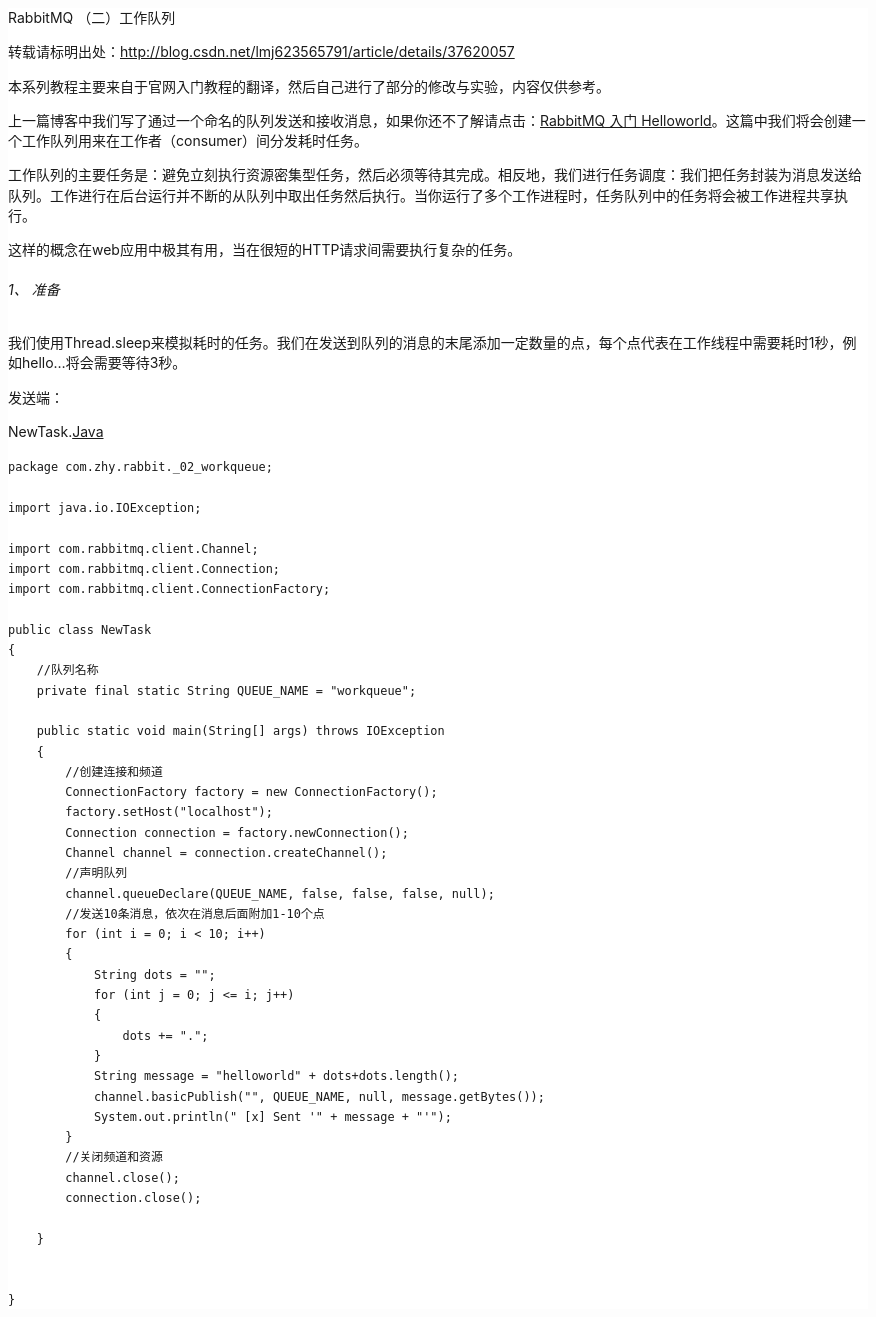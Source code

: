 RabbitMQ （二）工作队列

转载请标明出处：<http://blog.csdn.net/lmj623565791/article/details/37620057>

本系列教程主要来自于官网入门教程的翻译，然后自己进行了部分的修改与实验，内容仅供参考。

上一篇博客中我们写了通过一个命名的队列发送和接收消息，如果你还不了解请点击：[RabbitMQ 入门 Helloworld](http://blog.csdn.net/lmj623565791/article/details/37607165)。这篇中我们将会创建一个工作队列用来在工作者（consumer）间分发耗时任务。

工作队列的主要任务是：避免立刻执行资源密集型任务，然后必须等待其完成。相反地，我们进行任务调度：我们把任务封装为消息发送给队列。工作进行在后台运行并不断的从队列中取出任务然后执行。当你运行了多个工作进程时，任务队列中的任务将会被工作进程共享执行。

这样的概念在web应用中极其有用，当在很短的HTTP请求间需要执行复杂的任务。

###### 1、 准备

我们使用Thread.sleep来模拟耗时的任务。我们在发送到队列的消息的末尾添加一定数量的点，每个点代表在工作线程中需要耗时1秒，例如hello…将会需要等待3秒。

发送端：

NewTask.[Java](http://lib.csdn.net/base/17)

```
package com.zhy.rabbit._02_workqueue;  
  
import java.io.IOException;  
  
import com.rabbitmq.client.Channel;  
import com.rabbitmq.client.Connection;  
import com.rabbitmq.client.ConnectionFactory;  
  
public class NewTask  
{  
    //队列名称  
    private final static String QUEUE_NAME = "workqueue";  
  
    public static void main(String[] args) throws IOException  
    {  
        //创建连接和频道  
        ConnectionFactory factory = new ConnectionFactory();  
        factory.setHost("localhost");  
        Connection connection = factory.newConnection();  
        Channel channel = connection.createChannel();  
        //声明队列  
        channel.queueDeclare(QUEUE_NAME, false, false, false, null);  
        //发送10条消息，依次在消息后面附加1-10个点  
        for (int i = 0; i < 10; i++)  
        {  
            String dots = "";  
            for (int j = 0; j <= i; j++)  
            {  
                dots += ".";  
            }  
            String message = "helloworld" + dots+dots.length();  
            channel.basicPublish("", QUEUE_NAME, null, message.getBytes());  
            System.out.println(" [x] Sent '" + message + "'");  
        }  
        //关闭频道和资源  
        channel.close();  
        connection.close();  
  
    }  
  
  
}  
```
